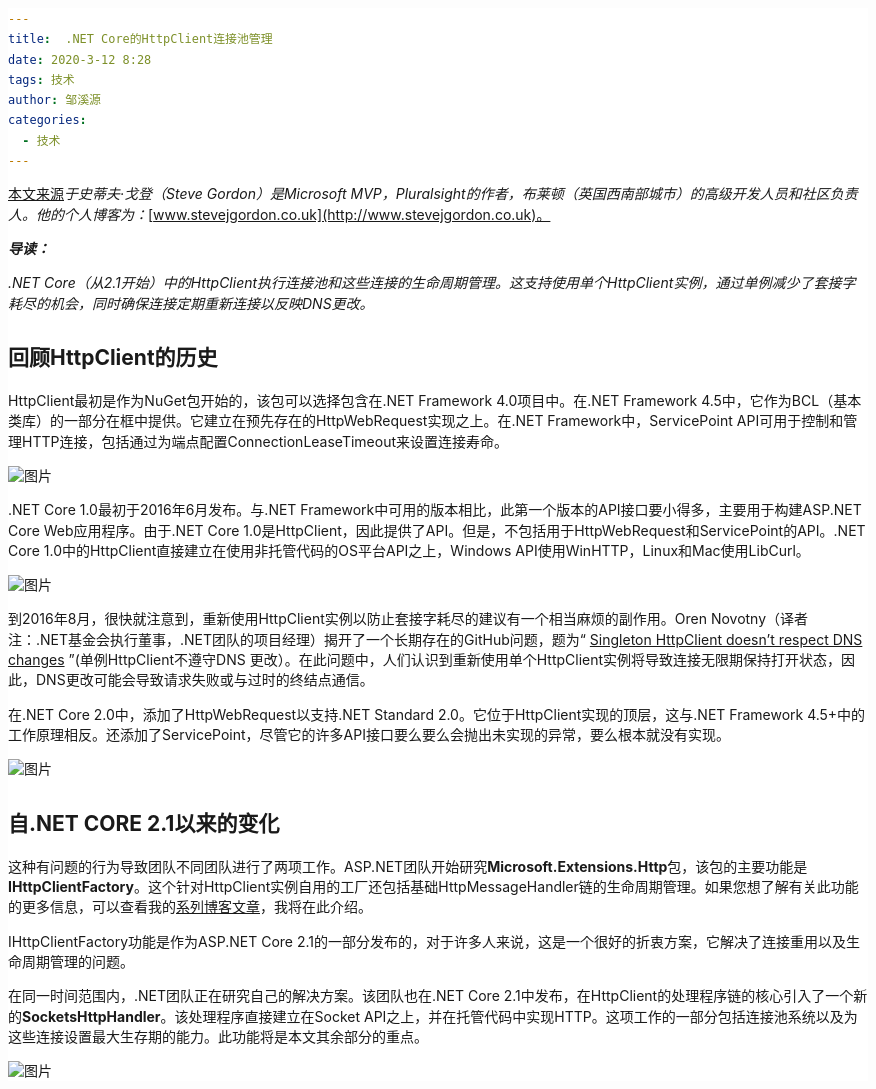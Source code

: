 ```yaml
---
title:  .NET Core的HttpClient连接池管理
date: 2020-3-12 8:28
tags: 技术
author: 邹溪源
categories:
  - 技术
---
```

[本文来源](https://www.stevejgordon.co.uk/httpclient-connection-pooling-in-dotnet-core)*于史蒂夫·戈登（Steve Gordon）是Microsoft MVP，Pluralsight的作者，布莱顿（英国西南部城市）的高级开发人员和社区负责人。他的个人博客为：*[www.stevejgordon.co.uk](http://www.stevejgordon.co.uk)。

***导读：***

*.NET Core（从2.1开始）中的HttpClient执行连接池和这些连接的生命周期管理。这支持使用单个HttpClient实例，通过单例减少了套接字耗尽的机会，同时确保连接定期重新连接以反映DNS更改。*

## 回顾HttpClient的历史
HttpClient最初是作为NuGet包开始的，该包可以选择包含在.NET Framework 4.0项目中。在.NET Framework 4.5中，它作为BCL（基本类库）的一部分在框中提供。它建立在预先存在的HttpWebRequest实现之上。在.NET Framework中，ServicePoint API可用于控制和管理HTTP连接，包括通过为端点配置ConnectionLeaseTimeout来设置连接寿命。

![图片](https://uploader.shimo.im/f/oKgF6qKs4QYLHxcE.png!thumbnail)

.NET Core 1.0最初于2016年6月发布。与.NET Framework中可用的版本相比，此第一个版本的API接口要小得多，主要用于构建ASP.NET Core Web应用程序。由于.NET Core 1.0是HttpClient，因此提供了API。但是，不包括用于HttpWebRequest和ServicePoint的API。.NET Core 1.0中的HttpClient直接建立在使用非托管代码的OS平台API之上，Windows API使用WinHTTP，Linux和Mac使用LibCurl。

![图片](https://uploader.shimo.im/f/eQR5yORTYbAFS4Th.png!thumbnail)

到2016年8月，很快就注意到，重新使用HttpClient实例以防止套接字耗尽的建议有一个相当麻烦的副作用。Oren Novotny（译者注：.NET基金会执行董事，.NET团队的项目经理）揭开了一个长期存在的GitHub问题，题为“ [Singleton HttpClient doesn’t respect DNS changes](https://github.com/dotnet/corefx/issues/11224) ”(单例HttpClient不遵守DNS 更改）。在此问题中，人们认识到重新使用单个HttpClient实例将导致连接无限期保持打开状态，因此，DNS更改可能会导致请求失败或与过时的终结点通信。

在.NET Core 2.0中，添加了HttpWebRequest以支持.NET Standard 2.0。它位于HttpClient实现的顶层，这与.NET Framework 4.5+中的工作原理相反。还添加了ServicePoint，尽管它的许多API接口要么要么会抛出未实现的异常，要么根本就没有实现。

![图片](https://uploader.shimo.im/f/phP4JDje5EI92hn3.png!thumbnail)

## 自.NET CORE 2.1以来的变化
这种有问题的行为导致团队不同团队进行了两项工作。ASP.NET团队开始研究**Microsoft.Extensions.Http**包，该包的主要功能是**IHttpClientFactory**。这个针对HttpClient实例自用的工厂还包括基础HttpMessageHandler链的生命周期管理。如果您想了解有关此功能的更多信息，可以查看我的[系列博客文章](https://www.stevejgordon.co.uk/introduction-to-httpclientfactory-aspnetcore)，我将在此介绍。 

IHttpClientFactory功能是作为ASP.NET Core 2.1的一部分发布的，对于许多人来说，这是一个很好的折衷方案，它解决了连接重用以及生命周期管理的问题。

在同一时间范围内，.NET团队正在研究自己的解决方案。该团队也在.NET Core 2.1中发布，在HttpClient的处理程序链的核心引入了一个新的**SocketsHttpHandler**。该处理程序直接建立在Socket API之上，并在托管代码中实现HTTP。这项工作的一部分包括连接池系统以及为这些连接设置最大生存期的能力。此功能将是本文其余部分的重点。

![图片](https://uploader.shimo.im/f/1Uacoirz6ok1CYur.png!thumbnail)
